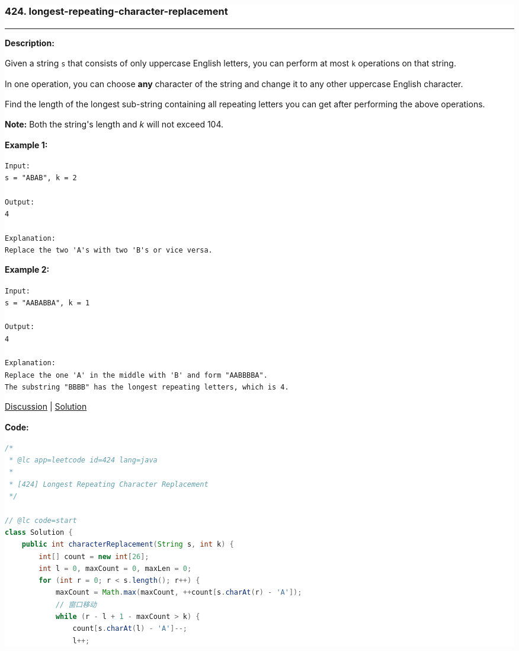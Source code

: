 
### 424. longest-repeating-character-replacement

------

**Description:**

Given a string `s` that consists of only uppercase English letters, you can perform at most `k` operations on that string.

In one operation, you can choose **any** character of the string and change it to any other uppercase English character.

Find the length of the longest sub-string containing all repeating letters you can get after performing the above operations.

**Note:**
Both the string's length and *k* will not exceed 104.

**Example 1:**

```
Input:
s = "ABAB", k = 2

Output:
4

Explanation:
Replace the two 'A's with two 'B's or vice versa.
```

**Example 2:**

```
Input:
s = "AABABBA", k = 1

Output:
4

Explanation:
Replace the one 'A' in the middle with 'B' and form "AABBBBA".
The substring "BBBB" has the longest repeating letters, which is 4.
```

[Discussion](https://leetcode.com/problems/longest-repeating-character-replacement/discuss/?currentPage=1&orderBy=most_votes&query=) | [Solution](https://leetcode.com/problems/longest-repeating-character-replacement/solution/)

**Code:**

```java
/*
 * @lc app=leetcode id=424 lang=java
 *
 * [424] Longest Repeating Character Replacement
 */

// @lc code=start
class Solution {
    public int characterReplacement(String s, int k) {
        int[] count = new int[26];
        int l = 0, maxCount = 0, maxLen = 0;
        for (int r = 0; r < s.length(); r++) {
            maxCount = Math.max(maxCount, ++count[s.charAt(r) - 'A']);
            // 窗口移动
            while (r - l + 1 - maxCount > k) {
                count[s.charAt(l) - 'A']--;
                l++;
```